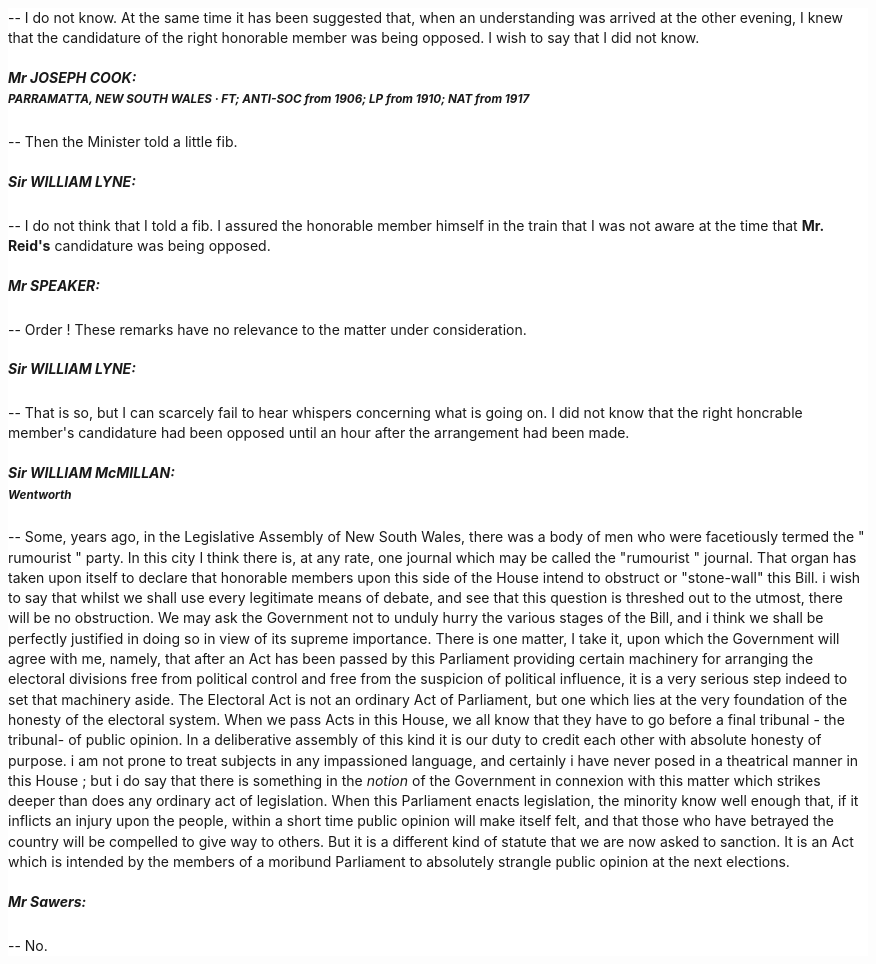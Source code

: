 -- I do not know. At the same time it has been suggested that, when an understanding was arrived at the other evening, I knew that the candidature of the right honorable member was being opposed. I wish to say that I did not know. 

##### Mr JOSEPH COOK:<br><small class="text-muted">PARRAMATTA, NEW SOUTH WALES &middot; FT; ANTI-SOC from 1906; LP from 1910; NAT from 1917</small>

-- Then the Minister told a little fib. 

##### Sir WILLIAM LYNE:

-- I do not think that I told a fib. I assured the honorable member himself in the train that I was not aware at the time that  **Mr. Reid's**  candidature was being opposed. 

##### Mr SPEAKER:

-- Order ! These remarks have no relevance to the matter under consideration. 

##### Sir WILLIAM LYNE:

-- That is so, but I can scarcely fail to hear whispers concerning what is going on. I did not know that the right honcrable member's candidature had been opposed until an hour after the arrangement had been made. 

##### Sir WILLIAM McMILLAN:<br><small class="text-muted">Wentworth</small>

-- Some, years ago, in the Legislative Assembly of New South Wales, there was a body of men who were facetiously termed the " rumourist " party. In this city I think there is, at any rate, one journal which may be called the "rumourist " journal. That organ has taken upon itself to declare that honorable members upon this side of the House intend to obstruct or "stone-wall" this Bill. i wish to say that whilst we shall use every legitimate means of debate, and see that this question is threshed out to the utmost, there will be no obstruction. We may ask the Government not to unduly hurry the various stages of the Bill, and i think we shall be perfectly justified in doing so in view of its supreme importance. There is one matter, I take it, upon which the Government will agree with me, namely, that after an Act has been passed by this Parliament providing certain machinery for arranging the electoral divisions free from political control and free from the suspicion of political influence, it is a very serious step indeed to set that machinery aside. The Electoral Act is not an ordinary Act of Parliament, but one which lies at the very foundation of the honesty of the electoral system. When we pass Acts in this House, we all know that they have to go before a final tribunal - the tribunal- of public opinion. In a deliberative assembly of this kind it is our duty to credit each other with absolute honesty of purpose. i am not prone to treat subjects in any impassioned language, and certainly i have never posed in a theatrical manner in this House ; but i do say that there is something in the  *notion*  of the Government in connexion with this matter which strikes deeper than does any ordinary act of legislation. When this Parliament enacts legislation, the minority know well enough that, if it inflicts an injury upon the people, within a short time public opinion will make itself felt, and that those who have betrayed the country will be compelled to give way to others. But it is a different kind of statute that we are now asked to sanction. It is an Act which is intended by the members of a moribund Parliament to absolutely strangle public opinion at the next elections. 

##### Mr Sawers:

-- No. 
